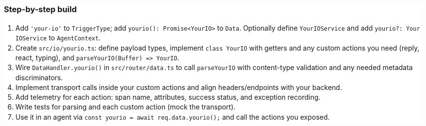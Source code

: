 ### Step-by-step build

1. Add `'your-io'` to `TriggerType`; add `yourio(): Promise<YourIO>` to `Data`. Optionally define `YourIOService` and add `yourio?: YourIOService` to `AgentContext`.
2. Create `src/io/yourio.ts`: define payload types, implement `class YourIO` with getters and any custom actions you need (reply, react, typing), and `parseYourIO(Buffer) => YourIO`.
3. Wire `DataHandler.yourio()` in `src/router/data.ts` to call `parseYourIO` with content-type validation and any needed metadata discriminators.
4. Implement transport calls inside your custom actions and align headers/endpoints with your backend.
5. Add telemetry for each action: span name, attributes, success status, and exception recording.
6. Write tests for parsing and each custom action (mock the transport).
7. Use it in an agent via `const yourio = await req.data.yourio();` and call the actions you exposed.

